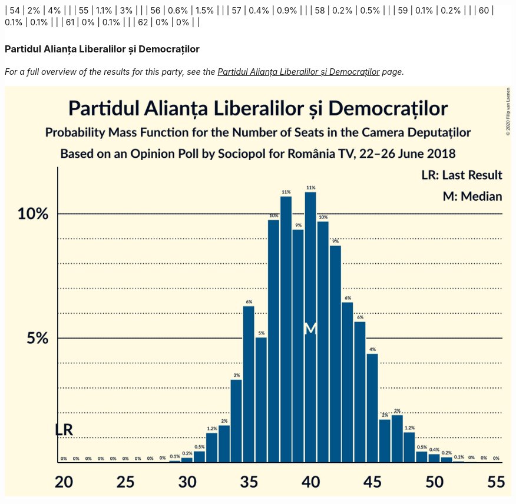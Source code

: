 | 54 | 2% | 4% |  |
| 55 | 1.1% | 3% |  |
| 56 | 0.6% | 1.5% |  |
| 57 | 0.4% | 0.9% |  |
| 58 | 0.2% | 0.5% |  |
| 59 | 0.1% | 0.2% |  |
| 60 | 0.1% | 0.1% |  |
| 61 | 0% | 0.1% |  |
| 62 | 0% | 0% |  |

### Partidul Alianța Liberalilor și Democraților

*For a full overview of the results for this party, see the [Partidul Alianța Liberalilor și Democraților](party-partidulalianțaliberalilorșidemocraților.html) page.*

![Graph with seats probability mass function not yet produced](2018-06-26-Sociopol-seats-pmf-partidulalianțaliberalilorșidemocraților.png "Seats Probability Mass Function")
